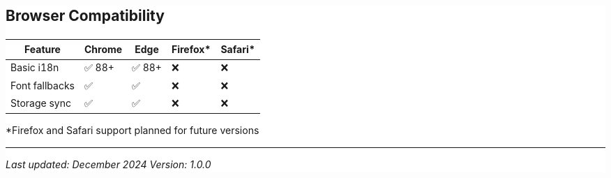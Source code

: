 ## Browser Compatibility

| Feature | Chrome | Edge | Firefox* | Safari* |
|---------|--------|------|----------|---------|
| Basic i18n | ✅ 88+ | ✅ 88+ | ❌ | ❌ |
| Font fallbacks | ✅ | ✅ | ❌ | ❌ |
| Storage sync | ✅ | ✅ | ❌ | ❌ |

*Firefox and Safari support planned for future versions

---

*Last updated: December 2024*
*Version: 1.0.0* 